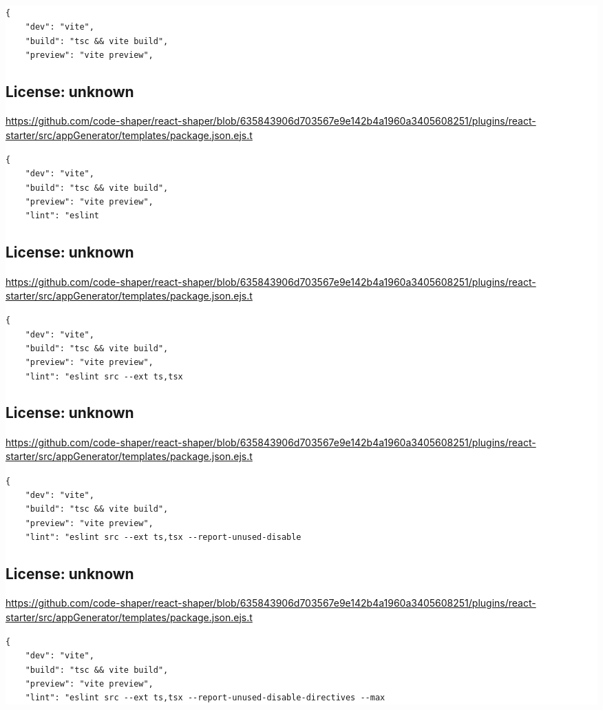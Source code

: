 ```
{
    "dev": "vite",
    "build": "tsc && vite build",
    "preview": "vite preview",
```


## License: unknown
https://github.com/code-shaper/react-shaper/blob/635843906d703567e9e142b4a1960a3405608251/plugins/react-starter/src/appGenerator/templates/package.json.ejs.t

```
{
    "dev": "vite",
    "build": "tsc && vite build",
    "preview": "vite preview",
    "lint": "eslint
```


## License: unknown
https://github.com/code-shaper/react-shaper/blob/635843906d703567e9e142b4a1960a3405608251/plugins/react-starter/src/appGenerator/templates/package.json.ejs.t

```
{
    "dev": "vite",
    "build": "tsc && vite build",
    "preview": "vite preview",
    "lint": "eslint src --ext ts,tsx
```


## License: unknown
https://github.com/code-shaper/react-shaper/blob/635843906d703567e9e142b4a1960a3405608251/plugins/react-starter/src/appGenerator/templates/package.json.ejs.t

```
{
    "dev": "vite",
    "build": "tsc && vite build",
    "preview": "vite preview",
    "lint": "eslint src --ext ts,tsx --report-unused-disable
```


## License: unknown
https://github.com/code-shaper/react-shaper/blob/635843906d703567e9e142b4a1960a3405608251/plugins/react-starter/src/appGenerator/templates/package.json.ejs.t

```
{
    "dev": "vite",
    "build": "tsc && vite build",
    "preview": "vite preview",
    "lint": "eslint src --ext ts,tsx --report-unused-disable-directives --max
```
